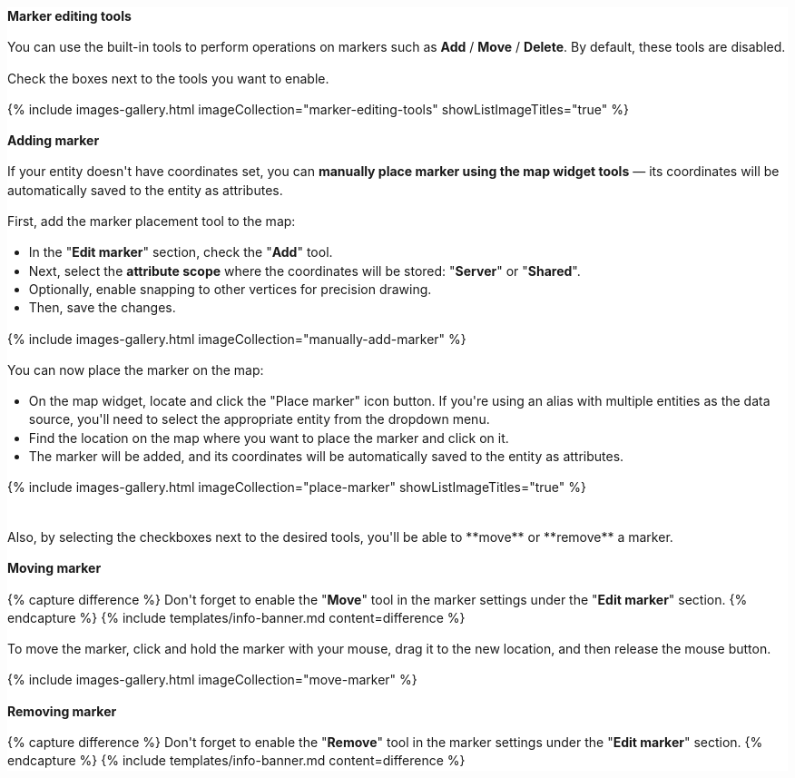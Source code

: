 **Marker editing tools**

You can use the built-in tools to perform operations on markers such as **Add** / **Move** / **Delete**. By default, these tools are disabled.

Check the boxes next to the tools you want to enable.

{% include images-gallery.html imageCollection="marker-editing-tools" showListImageTitles="true" %}

**Adding marker**

If your entity doesn&#39;t have coordinates set, you can **manually place marker using the map widget tools** — its coordinates will be automatically saved to the entity as attributes.

First, add the marker placement tool to the map:

- In the "**Edit marker**" section, check the "**Add**" tool.
- Next, select the **attribute scope** where the coordinates will be stored: "**Server**" or "**Shared**".
- Optionally, enable snapping to other vertices for precision drawing.
- Then, save the changes.

{% include images-gallery.html imageCollection="manually-add-marker" %}

You can now place the marker on the map:

- On the map widget, locate and click the "Place marker" icon button. If you&#39;re using an alias with multiple entities as the data source, you&#39;ll need to select the appropriate entity from the dropdown menu.
- Find the location on the map where you want to place the marker and click on it.
- The marker will be added, and its coordinates will be automatically saved to the entity as attributes.

{% include images-gallery.html imageCollection="place-marker" showListImageTitles="true" %}

<br>
Also, by selecting the checkboxes next to the desired tools, you&#39;ll be able to **move** or **remove** a marker.

**Moving marker**

{% capture difference %}
Don&#39;t forget to enable the "**Move**" tool in the marker settings under the "**Edit marker**" section.
{% endcapture %}
{% include templates/info-banner.md content=difference %}

To move the marker, click and hold the marker with your mouse, drag it to the new location, and then release the mouse button.

{% include images-gallery.html imageCollection="move-marker" %}

**Removing marker**

{% capture difference %}
Don&#39;t forget to enable the "**Remove**" tool in the marker settings under the "**Edit marker**" section.
{% endcapture %}
{% include templates/info-banner.md content=difference %}
